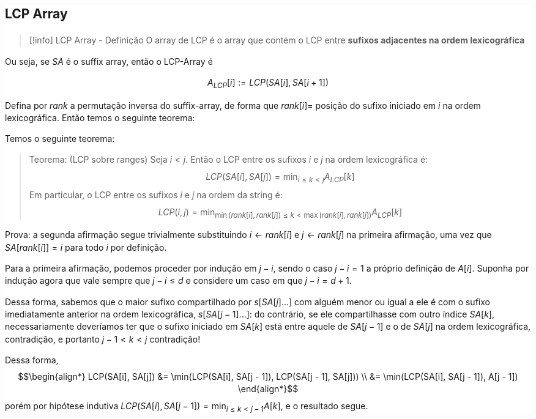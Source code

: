 ## LCP Array

> [!info] LCP Array - Definição
> O array de LCP é o array que contém o LCP entre **sufixos adjacentes na ordem lexicográfica**

Ou seja, se $SA$ é o suffix array, então o LCP-Array é

$$A_{LCP}[i] := LCP(SA[i], SA[i+1])$$


Defina por $rank$ a permutação inversa do suffix-array, de forma que $rank[i] =$ posição do sufixo iniciado em $i$ na ordem lexicográfica. Então temos o seguinte teorema:

Temos o seguinte teorema:

> Teorema: (LCP sobre ranges) Seja $i < j$. Então o LCP entre os sufixos $i$ e $j$ na ordem lexicográfica é:
> $$LCP(SA[i], SA[j]) = \min_{i \leq k < j}A_{LCP}[k]$$
> Em particular, o LCP entre os sufixos $i$ e $j$ na ordem da string é:
> $$LCP(i, j) = \min_{\min(rank[i], rank[j]) \leq k < \max(rank[i], rank[j])} A_{LCP}[k]$$

Prova: a segunda afirmação segue trivialmente substituindo $i \gets rank[i]$ e $j \gets rank[j]$ na primeira afirmação, uma vez que $SA[rank[i]] = i$ para todo $i$ por definição.

Para a primeira afirmação, podemos proceder por indução em $j - i$, sendo o caso $j - i = 1$ a próprio definição de $A[i]$. Suponha por indução agora que vale sempre que $j - i \leq d$ e considere um caso em que $j - i = d + 1$.

Dessa forma, sabemos que o maior sufixo compartilhado por $s[SA[j]...]$ com alguém menor ou igual a ele é com o sufixo imediatamente anterior na ordem lexicográfica, $s[SA[j-1]...]$: do contrário, se ele compartilhasse com outro índice $SA[k]$, necessariamente deveríamos ter que o sufixo iniciado em $SA[k]$ está entre aquele de $SA[j - 1]$ e o de $SA[j]$ na ordem lexicográfica, contradição, e portanto $j - 1 < k < j$ contradição!

Dessa forma,
$$\begin{align*}
LCP(SA[i], SA[j]) &= \min(LCP(SA[i], SA[j - 1]), LCP(SA[j - 1], SA[j])) \\
&= \min(LCP(SA[i], SA[j - 1]), A[j - 1])
\end{align*}$$
porém por hipótese indutiva $LCP(SA[i], SA[j - 1]) = \min_{i \leq k < j - 1}A[k]$, e o resultado segue.

$$\tag*{$\blacksquare$}$$


